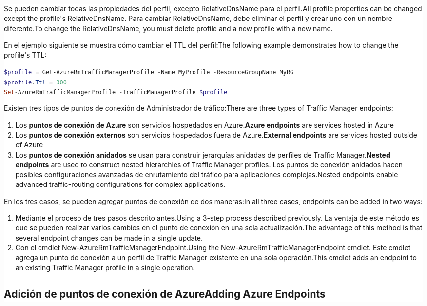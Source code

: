 <span data-ttu-id="dc994-162">Se pueden cambiar todas las propiedades del perfil, excepto RelativeDnsName para el perfil.</span><span class="sxs-lookup"><span data-stu-id="dc994-162">All profile properties can be changed except the profile's RelativeDnsName.</span></span> <span data-ttu-id="dc994-163">Para cambiar RelativeDnsName, debe eliminar el perfil y crear uno con un nombre diferente.</span><span class="sxs-lookup"><span data-stu-id="dc994-163">To change the RelativeDnsName, you must delete profile and a new profile with a new name.</span></span>

<span data-ttu-id="dc994-164">En el ejemplo siguiente se muestra cómo cambiar el TTL del perfil:</span><span class="sxs-lookup"><span data-stu-id="dc994-164">The following example demonstrates how to change the profile's TTL:</span></span>

```powershell
$profile = Get-AzureRmTrafficManagerProfile -Name MyProfile -ResourceGroupName MyRG
$profile.Ttl = 300
Set-AzureRmTrafficManagerProfile -TrafficManagerProfile $profile
```

<span data-ttu-id="dc994-165">Existen tres tipos de puntos de conexión de Administrador de tráfico:</span><span class="sxs-lookup"><span data-stu-id="dc994-165">There are three types of Traffic Manager endpoints:</span></span>

1. <span data-ttu-id="dc994-166">Los **puntos de conexión de Azure** son servicios hospedados en Azure.</span><span class="sxs-lookup"><span data-stu-id="dc994-166">**Azure endpoints** are services hosted in Azure</span></span>
2. <span data-ttu-id="dc994-167">Los **puntos de conexión externos** son servicios hospedados fuera de Azure.</span><span class="sxs-lookup"><span data-stu-id="dc994-167">**External endpoints** are services hosted outside of Azure</span></span>
3. <span data-ttu-id="dc994-168">Los **puntos de conexión anidados** se usan para construir jerarquías anidadas de perfiles de Traffic Manager.</span><span class="sxs-lookup"><span data-stu-id="dc994-168">**Nested endpoints** are used to construct nested hierarchies of Traffic Manager profiles.</span></span> <span data-ttu-id="dc994-169">Los puntos de conexión anidados hacen posibles configuraciones avanzadas de enrutamiento del tráfico para aplicaciones complejas.</span><span class="sxs-lookup"><span data-stu-id="dc994-169">Nested endpoints enable advanced traffic-routing configurations for complex applications.</span></span>

<span data-ttu-id="dc994-170">En los tres casos, se pueden agregar puntos de conexión de dos maneras:</span><span class="sxs-lookup"><span data-stu-id="dc994-170">In all three cases, endpoints can be added in two ways:</span></span>

1. <span data-ttu-id="dc994-171">Mediante el proceso de tres pasos descrito antes.</span><span class="sxs-lookup"><span data-stu-id="dc994-171">Using a 3-step process described previously.</span></span> <span data-ttu-id="dc994-172">La ventaja de este método es que se pueden realizar varios cambios en el punto de conexión en una sola actualización.</span><span class="sxs-lookup"><span data-stu-id="dc994-172">The advantage of this method is that several endpoint changes can be made in a single update.</span></span>
2. <span data-ttu-id="dc994-173">Con el cmdlet New-AzureRmTrafficManagerEndpoint.</span><span class="sxs-lookup"><span data-stu-id="dc994-173">Using the New-AzureRmTrafficManagerEndpoint cmdlet.</span></span> <span data-ttu-id="dc994-174">Este cmdlet agrega un punto de conexión a un perfil de Traffic Manager existente en una sola operación.</span><span class="sxs-lookup"><span data-stu-id="dc994-174">This cmdlet adds an endpoint to an existing Traffic Manager profile in a single operation.</span></span>

## <a name="adding-azure-endpoints"></a><span data-ttu-id="dc994-175">Adición de puntos de conexión de Azure</span><span class="sxs-lookup"><span data-stu-id="dc994-175">Adding Azure Endpoints</span></span>
